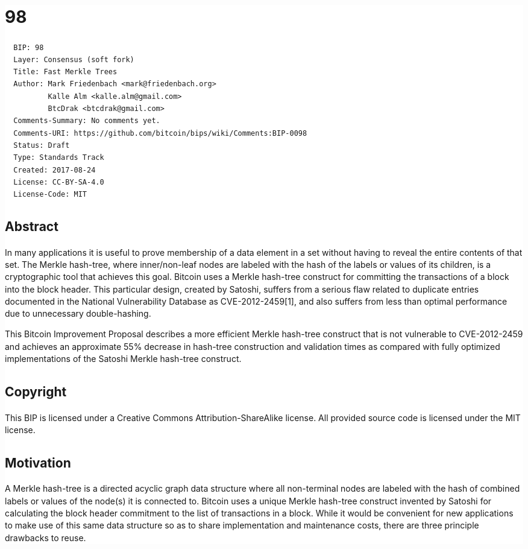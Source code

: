 # 98

      BIP: 98
      Layer: Consensus (soft fork)
      Title: Fast Merkle Trees
      Author: Mark Friedenbach <mark@friedenbach.org>
              Kalle Alm <kalle.alm@gmail.com>
              BtcDrak <btcdrak@gmail.com>
      Comments-Summary: No comments yet.
      Comments-URI: https://github.com/bitcoin/bips/wiki/Comments:BIP-0098
      Status: Draft
      Type: Standards Track
      Created: 2017-08-24
      License: CC-BY-SA-4.0
      License-Code: MIT

## Abstract

In many applications it is useful to prove membership of a data element
in a set without having to reveal the entire contents of that set. The
Merkle hash-tree, where inner/non-leaf nodes are labeled with the hash
of the labels or values of its children, is a cryptographic tool that
achieves this goal. Bitcoin uses a Merkle hash-tree construct for
committing the transactions of a block into the block header. This
particular design, created by Satoshi, suffers from a serious flaw
related to duplicate entries documented in the National Vulnerability
Database as CVE-2012-2459\[1\], and also suffers from less than optimal
performance due to unnecessary double-hashing.

This Bitcoin Improvement Proposal describes a more efficient Merkle
hash-tree construct that is not vulnerable to CVE-2012-2459 and achieves
an approximate 55% decrease in hash-tree construction and validation
times as compared with fully optimized implementations of the Satoshi
Merkle hash-tree construct.

## Copyright

This BIP is licensed under a Creative Commons Attribution-ShareAlike
license. All provided source code is licensed under the MIT license.

## Motivation

A Merkle hash-tree is a directed acyclic graph data structure where all
non-terminal nodes are labeled with the hash of combined labels or
values of the node(s) it is connected to. Bitcoin uses a unique Merkle
hash-tree construct invented by Satoshi for calculating the block header
commitment to the list of transactions in a block. While it would be
convenient for new applications to make use of this same data structure
so as to share implementation and maintenance costs, there are three
principle drawbacks to reuse.

